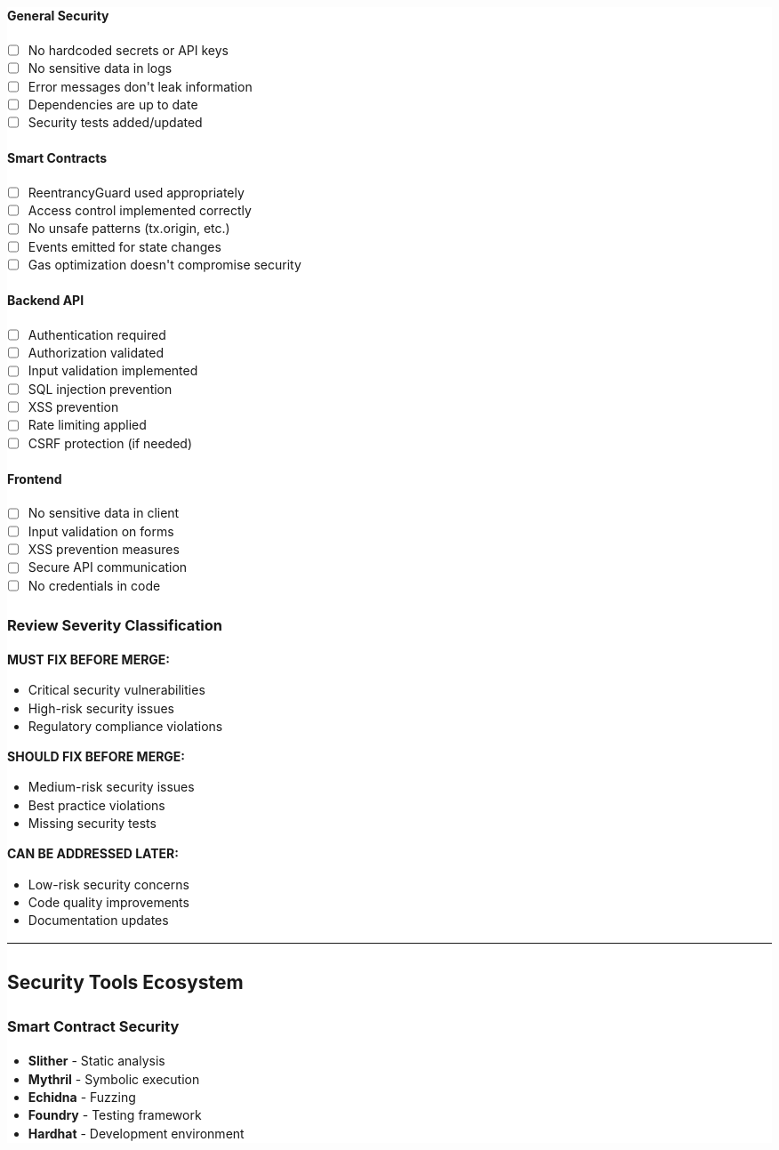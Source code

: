 #### General Security
- [ ] No hardcoded secrets or API keys
- [ ] No sensitive data in logs
- [ ] Error messages don't leak information
- [ ] Dependencies are up to date
- [ ] Security tests added/updated

#### Smart Contracts
- [ ] ReentrancyGuard used appropriately
- [ ] Access control implemented correctly
- [ ] No unsafe patterns (tx.origin, etc.)
- [ ] Events emitted for state changes
- [ ] Gas optimization doesn't compromise security

#### Backend API
- [ ] Authentication required
- [ ] Authorization validated
- [ ] Input validation implemented
- [ ] SQL injection prevention
- [ ] XSS prevention
- [ ] Rate limiting applied
- [ ] CSRF protection (if needed)

#### Frontend
- [ ] No sensitive data in client
- [ ] Input validation on forms
- [ ] XSS prevention measures
- [ ] Secure API communication
- [ ] No credentials in code

### Review Severity Classification

**MUST FIX BEFORE MERGE:**
- Critical security vulnerabilities
- High-risk security issues
- Regulatory compliance violations

**SHOULD FIX BEFORE MERGE:**
- Medium-risk security issues
- Best practice violations
- Missing security tests

**CAN BE ADDRESSED LATER:**
- Low-risk security concerns
- Code quality improvements
- Documentation updates

---

## Security Tools Ecosystem

### Smart Contract Security
- **Slither** - Static analysis
- **Mythril** - Symbolic execution
- **Echidna** - Fuzzing
- **Foundry** - Testing framework
- **Hardhat** - Development environment
